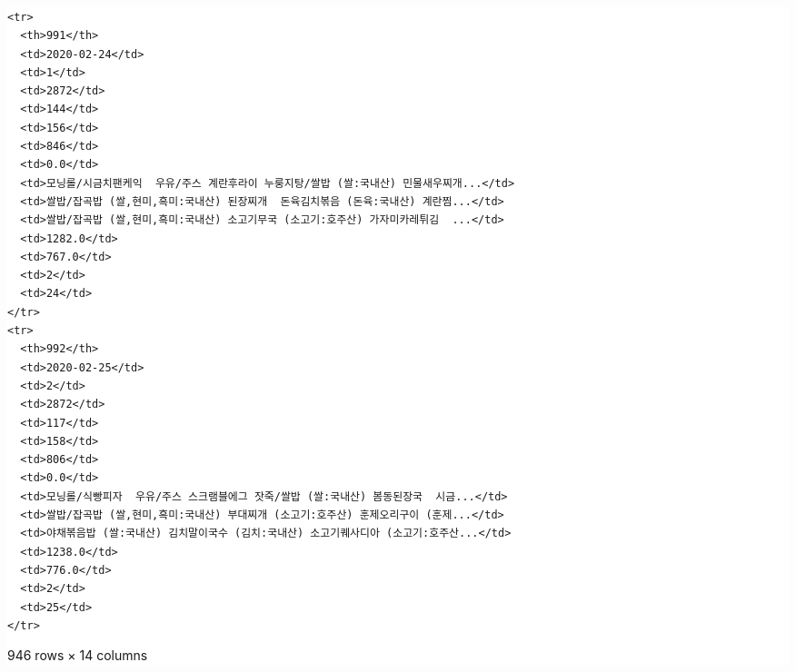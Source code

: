     <tr>
      <th>991</th>
      <td>2020-02-24</td>
      <td>1</td>
      <td>2872</td>
      <td>144</td>
      <td>156</td>
      <td>846</td>
      <td>0.0</td>
      <td>모닝롤/시금치팬케익  우유/주스 계란후라이 누룽지탕/쌀밥 (쌀:국내산) 민물새우찌개...</td>
      <td>쌀밥/잡곡밥 (쌀,현미,흑미:국내산) 된장찌개  돈육김치볶음 (돈육:국내산) 계란찜...</td>
      <td>쌀밥/잡곡밥 (쌀,현미,흑미:국내산) 소고기무국 (소고기:호주산) 가자미카레튀김  ...</td>
      <td>1282.0</td>
      <td>767.0</td>
      <td>2</td>
      <td>24</td>
    </tr>
    <tr>
      <th>992</th>
      <td>2020-02-25</td>
      <td>2</td>
      <td>2872</td>
      <td>117</td>
      <td>158</td>
      <td>806</td>
      <td>0.0</td>
      <td>모닝롤/식빵피자  우유/주스 스크램블에그 잣죽/쌀밥 (쌀:국내산) 봄동된장국  시금...</td>
      <td>쌀밥/잡곡밥 (쌀,현미,흑미:국내산) 부대찌개 (소고기:호주산) 훈제오리구이 (훈제...</td>
      <td>야채볶음밥 (쌀:국내산) 김치말이국수 (김치:국내산) 소고기퀘사디아 (소고기:호주산...</td>
      <td>1238.0</td>
      <td>776.0</td>
      <td>2</td>
      <td>25</td>
    </tr>
  </tbody>
</table>
<p>946 rows × 14 columns</p>
</div>
      <button class="colab-df-convert" onclick="convertToInteractive('df-629b6849-f7d1-4ad6-80f0-15fc655efd52')"
              title="Convert this dataframe to an interactive table."
              style="display:none;">

  <svg xmlns="http://www.w3.org/2000/svg" height="24px"viewBox="0 0 24 24"
       width="24px">
    <path d="M0 0h24v24H0V0z" fill="none"/>
    <path d="M18.56 5.44l.94 2.06.94-2.06 2.06-.94-2.06-.94-.94-2.06-.94 2.06-2.06.94zm-11 1L8.5 8.5l.94-2.06 2.06-.94-2.06-.94L8.5 2.5l-.94 2.06-2.06.94zm10 10l.94 2.06.94-2.06 2.06-.94-2.06-.94-.94-2.06-.94 2.06-2.06.94z"/><path d="M17.41 7.96l-1.37-1.37c-.4-.4-.92-.59-1.43-.59-.52 0-1.04.2-1.43.59L10.3 9.45l-7.72 7.72c-.78.78-.78 2.05 0 2.83L4 21.41c.39.39.9.59 1.41.59.51 0 1.02-.2 1.41-.59l7.78-7.78 2.81-2.81c.8-.78.8-2.07 0-2.86zM5.41 20L4 18.59l7.72-7.72 1.47 1.35L5.41 20z"/>
  </svg>
      </button>

